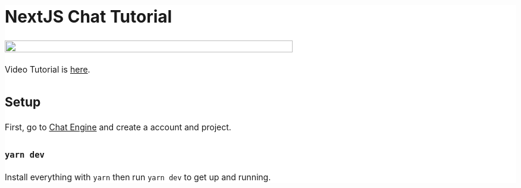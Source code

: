 # NextJS Chat Tutorial

<img 
    src="https://raw.githubusercontent.com/alamorre/nextjs-chat-app/main/assets/nextjs-chat-tutorial.png" 
    width="75%" 
    height="100%"
/>

Video Tutorial is [here](https://chatengine.io).


## Setup

First, go to [Chat Engine](https://chatengine.io) and create a account and project.

### `yarn dev`

Install everything with `yarn` then run `yarn dev` to get up and running.
